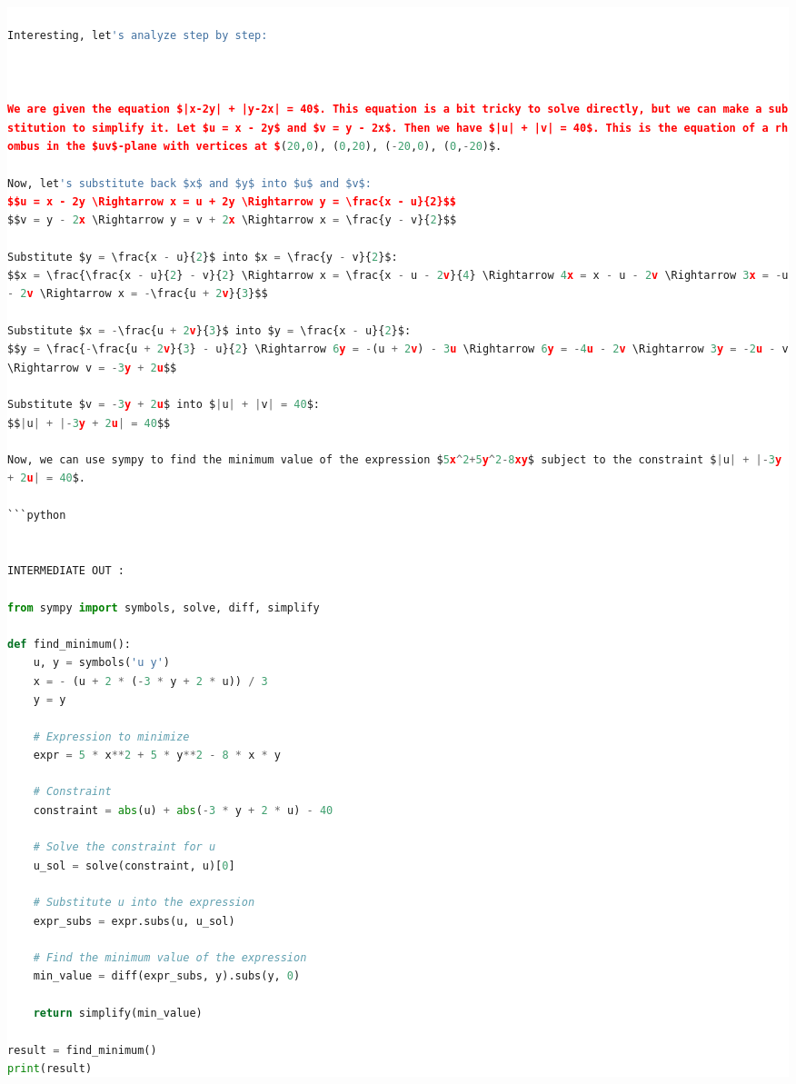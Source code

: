```python

Interesting, let's analyze step by step:



We are given the equation $|x-2y| + |y-2x| = 40$. This equation is a bit tricky to solve directly, but we can make a substitution to simplify it. Let $u = x - 2y$ and $v = y - 2x$. Then we have $|u| + |v| = 40$. This is the equation of a rhombus in the $uv$-plane with vertices at $(20,0), (0,20), (-20,0), (0,-20)$.

Now, let's substitute back $x$ and $y$ into $u$ and $v$:
$$u = x - 2y \Rightarrow x = u + 2y \Rightarrow y = \frac{x - u}{2}$$
$$v = y - 2x \Rightarrow y = v + 2x \Rightarrow x = \frac{y - v}{2}$$

Substitute $y = \frac{x - u}{2}$ into $x = \frac{y - v}{2}$:
$$x = \frac{\frac{x - u}{2} - v}{2} \Rightarrow x = \frac{x - u - 2v}{4} \Rightarrow 4x = x - u - 2v \Rightarrow 3x = -u - 2v \Rightarrow x = -\frac{u + 2v}{3}$$

Substitute $x = -\frac{u + 2v}{3}$ into $y = \frac{x - u}{2}$:
$$y = \frac{-\frac{u + 2v}{3} - u}{2} \Rightarrow 6y = -(u + 2v) - 3u \Rightarrow 6y = -4u - 2v \Rightarrow 3y = -2u - v \Rightarrow v = -3y + 2u$$

Substitute $v = -3y + 2u$ into $|u| + |v| = 40$:
$$|u| + |-3y + 2u| = 40$$

Now, we can use sympy to find the minimum value of the expression $5x^2+5y^2-8xy$ subject to the constraint $|u| + |-3y + 2u| = 40$.

```python


INTERMEDIATE OUT :

from sympy import symbols, solve, diff, simplify

def find_minimum():
    u, y = symbols('u y')
    x = - (u + 2 * (-3 * y + 2 * u)) / 3
    y = y

    # Expression to minimize
    expr = 5 * x**2 + 5 * y**2 - 8 * x * y

    # Constraint
    constraint = abs(u) + abs(-3 * y + 2 * u) - 40

    # Solve the constraint for u
    u_sol = solve(constraint, u)[0]

    # Substitute u into the expression
    expr_subs = expr.subs(u, u_sol)

    # Find the minimum value of the expression
    min_value = diff(expr_subs, y).subs(y, 0)

    return simplify(min_value)

result = find_minimum()
print(result)
```
